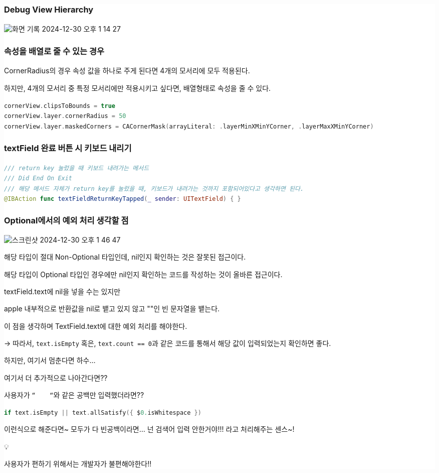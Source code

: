 ### Debug View Hierarchy

![화면 기록 2024-12-30 오후 1 14 27](https://github.com/user-attachments/assets/eb24cc03-de38-4d04-84a9-6cfd5e902916)


### 속성을 배열로 줄 수 있는 경우

CornerRadius의 경우 속성 값을 하나로 주게 된다면 4개의 모서리에 모두 적용된다.

하지만, 4개의 모서리 중 특정 모서리에만 적용시키고 싶다면, 배열형태로 속성을 줄 수 있다.

```swift
cornerView.clipsToBounds = true
cornerView.layer.cornerRadius = 50
cornerView.layer.maskedCorners = CACornerMask(arrayLiteral: .layerMinXMinYCorner, .layerMaxXMinYCorner)
```

### textField 완료 버튼 시 키보드 내리기

```swift
/// return key 눌렀을 때 키보드 내려가는 메서드
/// Did End On Exit
/// 해당 메서드 자체가 return key를 눌렀을 때, 키보드가 내려가는 것까지 포함되어있다고 생각하면 된다.
@IBAction func textFieldReturnKeyTapped(_ sender: UITextField) { }
```

### Optional에서의 예외 처리 생각할 점

![스크린샷 2024-12-30 오후 1 46 47](https://github.com/user-attachments/assets/23264f1d-f8e3-486c-b13d-6b4e1fb75baa)

해당 타입이 절대 Non-Optional 타입인데, nil인지 확인하는 것은 잘못된 접근이다.

해당 타입이 Optional 타입인 경우에만 nil인지 확인하는 코드를 작성하는 것이 올바른 접근이다.

textField.text에 nil을 넣을 수는 있지만

apple 내부적으로 반환값을 nil로 뱉고 있지 않고 ""인 빈 문자열을 뱉는다.

이 점을 생각하며 TextField.text에 대한 예외 처리를 해야한다.

→ 따라서, `text.isEmpty` 혹은, `text.count == 0`과 같은 코드를 통해서 해당 값이 입력되었는지 확인하면 좋다.

하지만, 여기서 멈춘다면 하수…

여기서 더 추가적으로 나아간다면??

사용자가 `“    “`와 같은 공백만 입력했더라면??

```swift
if text.isEmpty || text.allSatisfy({ $0.isWhitespace })
```

이런식으로 해준다면~ 모두가 다 빈공백이라면… 넌 검색어 입력 안한거야!!! 라고 처리해주는 센스~!

<aside>
💡

사용자가 편하기 위해서는 개발자가 불편해야한다!!
